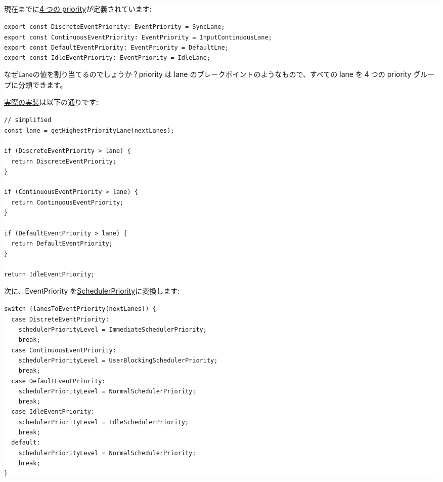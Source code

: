    現在までに[4 つの priority](https://github.com/facebook/react/blob/f101c2d0d3a6cb5a788a3d91faef48462e45f515/packages/react-reconciler/src/ReactEventPriorities.js#L24)が定義されています:

   ```tsx
   export const DiscreteEventPriority: EventPriority = SyncLane;
   export const ContinuousEventPriority: EventPriority = InputContinuousLane;
   export const DefaultEventPriority: EventPriority = DefaultLne;
   export const IdleEventPriority: EventPriority = IdleLane;
   ```

   なぜ`Lane`の値を割り当てるのでしょうか？priority は lane のブレークポイントのようなもので、すべての lane を 4 つの priority グループに分類できます。

   [実際の実装](https://github.com/facebook/react/blob/f101c2d0d3a6cb5a788a3d91faef48462e45f515/packages/react-reconciler/src/ReactEventPriorities.js#L70)は以下の通りです:

   ```tsx
   // simplified
   const lane = getHighestPriorityLane(nextLanes);

   if (DiscreteEventPriority > lane) {
     return DiscreteEventPriority;
   }

   if (ContinuousEventPriority > lane) {
     return ContinuousEventPriority;
   }

   if (DefaultEventPriority > lane) {
     return DefaultEventPriority;
   }

   return IdleEventPriority;
   ```

   次に、EventPriority を[SchedulerPriority](https://github.com/facebook/react/blob/9cdf8a99edcfd94d7420835ea663edca04237527/packages/scheduler/src/SchedulerPriorities.js#L10)に変換します:

   ```tsx
   switch (lanesToEventPriority(nextLanes)) {
     case DiscreteEventPriority:
       schedulerPriorityLevel = ImmediateSchedulerPriority;
       break;
     case ContinuousEventPriority:
       schedulerPriorityLevel = UserBlockingSchedulerPriority;
       break;
     case DefaultEventPriority:
       schedulerPriorityLevel = NormalSchedulerPriority;
       break;
     case IdleEventPriority:
       schedulerPriorityLevel = IdleSchedulerPriority;
       break;
     default:
       schedulerPriorityLevel = NormalSchedulerPriority;
       break;
   }
   ```
